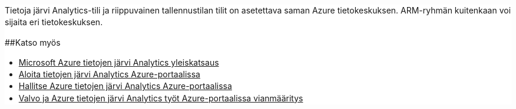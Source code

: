 Tietoja järvi Analytics-tili ja riippuvainen tallennustilan tilit on asetettava saman Azure tietokeskuksen.
ARM-ryhmän kuitenkaan voi sijaita eri tietokeskuksen.  


##<a name="see-also"></a>Katso myös 

- [Microsoft Azure tietojen järvi Analytics yleiskatsaus](data-lake-analytics-overview.md)
- [Aloita tietojen järvi Analytics Azure-portaalissa](data-lake-analytics-get-started-portal.md)
- [Hallitse Azure tietojen järvi Analytics Azure-portaalissa](data-lake-analytics-manage-use-portal.md)
- [Valvo ja Azure tietojen järvi Analytics työt Azure-portaalissa vianmääritys](data-lake-analytics-monitor-and-troubleshoot-jobs-tutorial.md)

